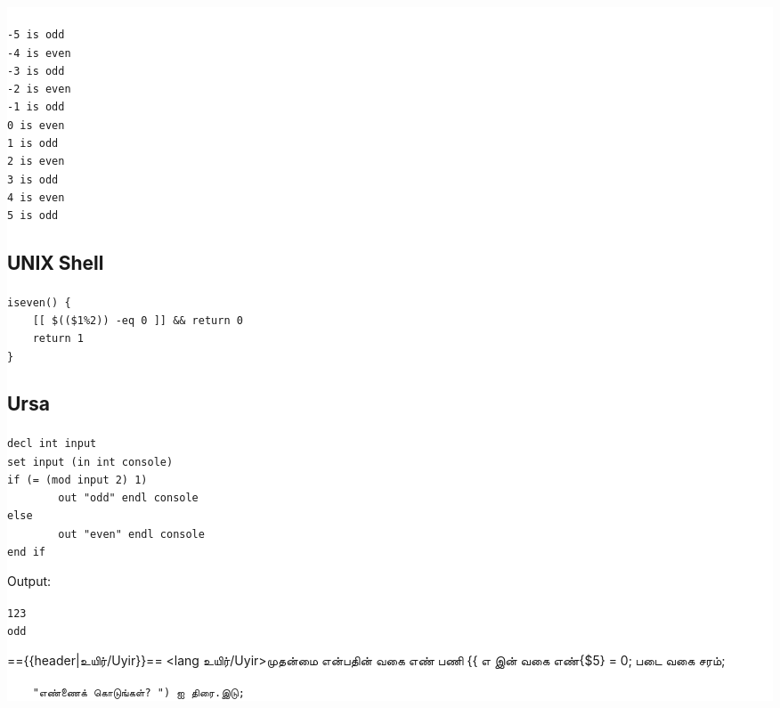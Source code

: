 ```txt

-5 is odd
-4 is even
-3 is odd
-2 is even
-1 is odd
0 is even
1 is odd
2 is even
3 is odd
4 is even
5 is odd 

```



## UNIX Shell


```shell
iseven() {
    [[ $(($1%2)) -eq 0 ]] && return 0
    return 1
}
```



## Ursa


```ursa
decl int input
set input (in int console)
if (= (mod input 2) 1)
        out "odd" endl console
else
        out "even" endl console
end if
```

Output:

```txt
123
odd
```


=={{header|உயிர்/Uyir}}==
<lang உயிர்/Uyir>முதன்மை என்பதின் வகை எண் பணி {{
        எ இன் வகை எண்{$5} = 0;
        படை வகை சரம்;

        "எண்ணைக் கொடுங்கள்? ") ஐ திரை.இடு;
